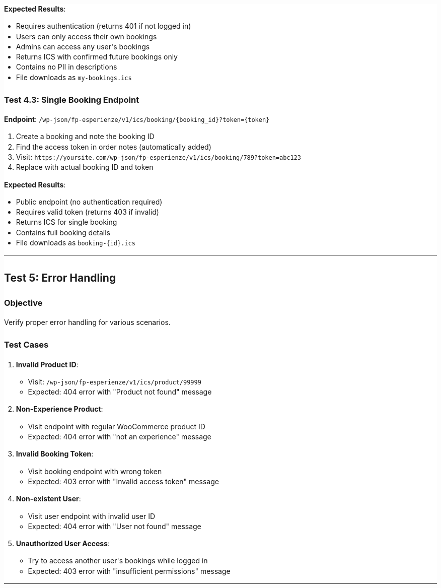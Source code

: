 **Expected Results**:
- Requires authentication (returns 401 if not logged in)
- Users can only access their own bookings
- Admins can access any user's bookings
- Returns ICS with confirmed future bookings only
- Contains no PII in descriptions
- File downloads as `my-bookings.ics`

### Test 4.3: Single Booking Endpoint

**Endpoint**: `/wp-json/fp-esperienze/v1/ics/booking/{booking_id}?token={token}`

1. Create a booking and note the booking ID
2. Find the access token in order notes (automatically added)
3. Visit: `https://yoursite.com/wp-json/fp-esperienze/v1/ics/booking/789?token=abc123`
4. Replace with actual booking ID and token

**Expected Results**:
- Public endpoint (no authentication required)
- Requires valid token (returns 403 if invalid)
- Returns ICS for single booking
- Contains full booking details
- File downloads as `booking-{id}.ics`

---

## Test 5: Error Handling

### Objective
Verify proper error handling for various scenarios.

### Test Cases

1. **Invalid Product ID**:
   - Visit: `/wp-json/fp-esperienze/v1/ics/product/99999`
   - Expected: 404 error with "Product not found" message

2. **Non-Experience Product**:
   - Visit endpoint with regular WooCommerce product ID
   - Expected: 404 error with "not an experience" message

3. **Invalid Booking Token**:
   - Visit booking endpoint with wrong token
   - Expected: 403 error with "Invalid access token" message

4. **Non-existent User**:
   - Visit user endpoint with invalid user ID
   - Expected: 404 error with "User not found" message

5. **Unauthorized User Access**:
   - Try to access another user's bookings while logged in
   - Expected: 403 error with "insufficient permissions" message

---
